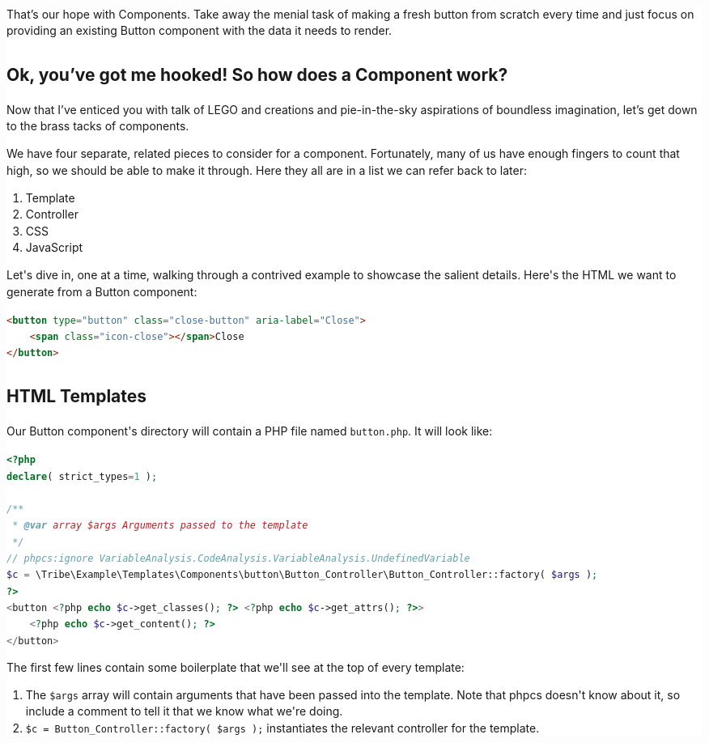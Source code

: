 That’s our hope with Components. Take away the menial task of making a fresh button from scratch every time and just
focus on providing an existing Button component with the data it needs to render.

## Ok, you’ve got me hooked! So how does a Component work?

Now that I’ve enticed you with talk of LEGO and creations and pie-in-the-sky aspirations of boundless imagination,
let’s get down to the brass tacks of components.

We have four separate, related pieces to consider for a component. Fortunately, many of us have enough fingers to count
that high, so we should be able to make it through. Here they all are in a list we can refer back to later:

1. Template
1. Controller
1. CSS
1. JavaScript

Let's dive in, one at a time, walking through a contrived example to showcase the
salient details. Here's the HTML we want to generate from a Button component:

```html
<button type="button" class="close-button" aria-label="Close">
	<span class="icon-close"></span>Close
</button>
```

## HTML Templates

Our Button component's directory will contain a PHP file named `button.php`. It will look like:

```php
<?php
declare( strict_types=1 );

/**
 * @var array $args Arguments passed to the template
 */
// phpcs:ignore VariableAnalysis.CodeAnalysis.VariableAnalysis.UndefinedVariable
$c = \Tribe\Example\Templates\Components\button\Button_Controller\Button_Controller::factory( $args );
?>
<button <?php echo $c->get_classes(); ?> <?php echo $c->get_attrs(); ?>>
	<?php echo $c->get_content(); ?>
</button>
```

The first few lines contain some boilerplate that we'll see at the top of every template:

1. The `$args` array will contain arguments that have been passed into the template. Note that phpcs doesn't
   know about it, so include a comment to tell it that we know what we're doing.
2. `$c = Button_Controller::factory( $args );` instantiates the relevant controller for the template.
